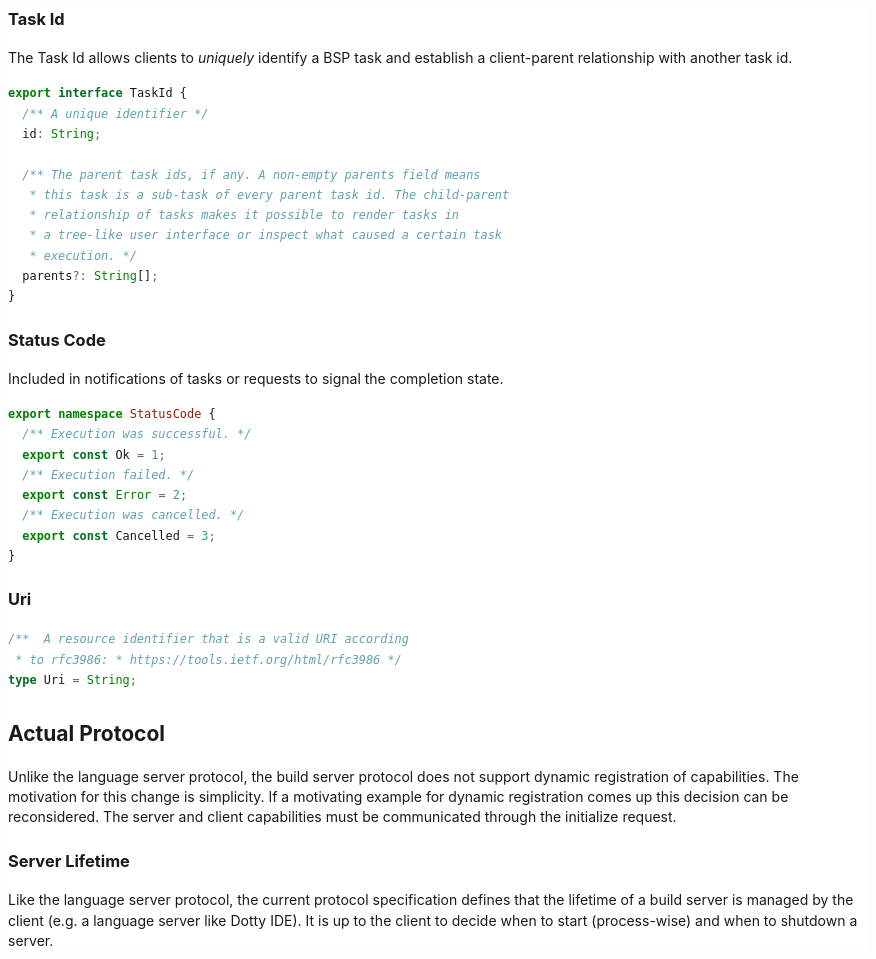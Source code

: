 ### Task Id

The Task Id allows clients to _uniquely_ identify a BSP task and establish a
client-parent relationship with another task id.

```ts
export interface TaskId {
  /** A unique identifier */
  id: String;

  /** The parent task ids, if any. A non-empty parents field means
   * this task is a sub-task of every parent task id. The child-parent
   * relationship of tasks makes it possible to render tasks in
   * a tree-like user interface or inspect what caused a certain task
   * execution. */
  parents?: String[];
}
```

### Status Code

Included in notifications of tasks or requests to signal the completion state.

```ts
export namespace StatusCode {
  /** Execution was successful. */
  export const Ok = 1;
  /** Execution failed. */
  export const Error = 2;
  /** Execution was cancelled. */
  export const Cancelled = 3;
}
```

### Uri

```ts
/**  A resource identifier that is a valid URI according
 * to rfc3986: * https://tools.ietf.org/html/rfc3986 */
type Uri = String;
```

## Actual Protocol

Unlike the language server protocol, the build server protocol does not support
dynamic registration of capabilities. The motivation for this change is
simplicity. If a motivating example for dynamic registration comes up this
decision can be reconsidered. The server and client capabilities must be
communicated through the initialize request.

### Server Lifetime

Like the language server protocol, the current protocol specification defines
that the lifetime of a build server is managed by the client (e.g. a language
server like Dotty IDE). It is up to the client to decide when to start
(process-wise) and when to shutdown a server.
